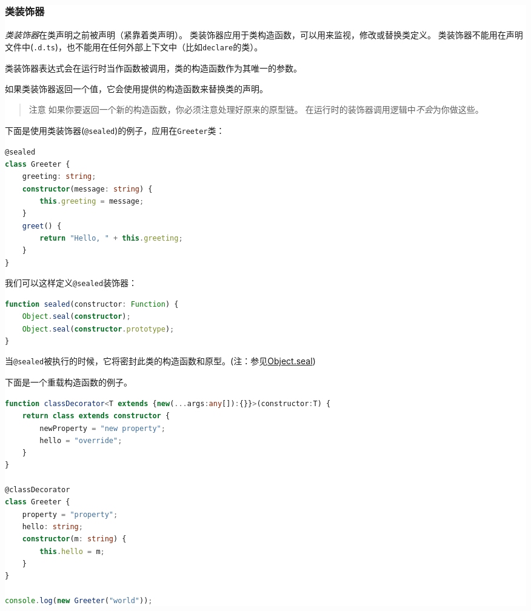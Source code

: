 ### 类装饰器

*类装饰器*在类声明之前被声明（紧靠着类声明）。 类装饰器应用于类构造函数，可以用来监视，修改或替换类定义。 类装饰器不能用在声明文件中(`.d.ts`)，也不能用在任何外部上下文中（比如`declare`的类）。

类装饰器表达式会在运行时当作函数被调用，类的构造函数作为其唯一的参数。

如果类装饰器返回一个值，它会使用提供的构造函数来替换类的声明。

> 注意 如果你要返回一个新的构造函数，你必须注意处理好原来的原型链。 在运行时的装饰器调用逻辑中*不会*为你做这些。

下面是使用类装饰器(`@sealed`)的例子，应用在`Greeter`类：

```ts
@sealed
class Greeter {
    greeting: string;
    constructor(message: string) {
        this.greeting = message;
    }
    greet() {
        return "Hello, " + this.greeting;
    }
}
```

我们可以这样定义`@sealed`装饰器：

```ts
function sealed(constructor: Function) {
    Object.seal(constructor);
    Object.seal(constructor.prototype);
}
```

当`@sealed`被执行的时候，它将密封此类的构造函数和原型。(注：参见[Object.seal](https://developer.mozilla.org/zh-CN/docs/Web/JavaScript/Reference/Global_Objects/Object/seal))

下面是一个重载构造函数的例子。

```ts
function classDecorator<T extends {new(...args:any[]):{}}>(constructor:T) {
    return class extends constructor {
        newProperty = "new property";
        hello = "override";
    }
}

@classDecorator
class Greeter {
    property = "property";
    hello: string;
    constructor(m: string) {
        this.hello = m;
    }
}

console.log(new Greeter("world"));
```
